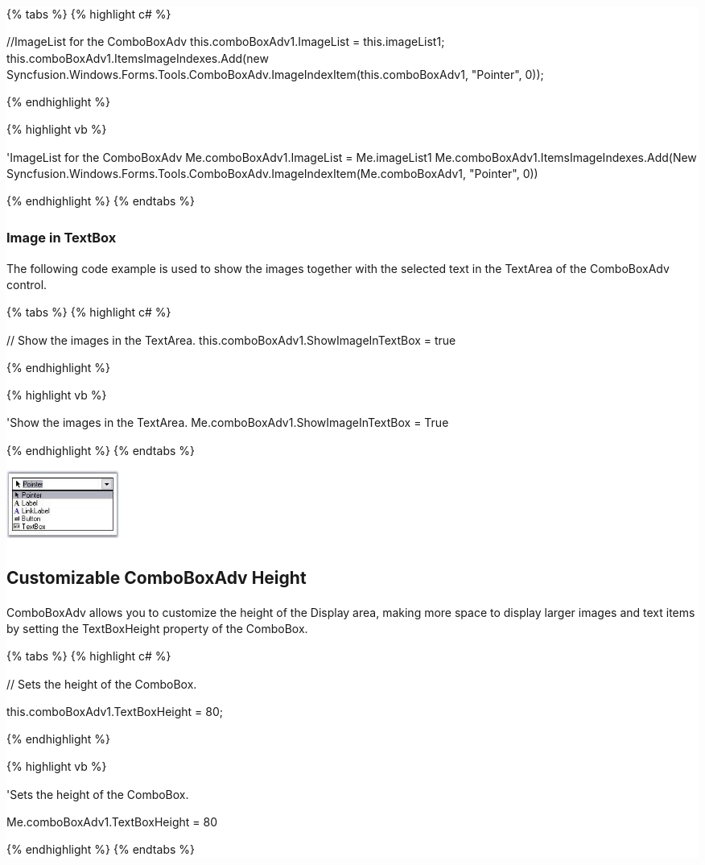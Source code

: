 {% tabs %}
{% highlight c# %}

//ImageList for the ComboBoxAdv
this.comboBoxAdv1.ImageList = this.imageList1;
this.comboBoxAdv1.ItemsImageIndexes.Add(new Syncfusion.Windows.Forms.Tools.ComboBoxAdv.ImageIndexItem(this.comboBoxAdv1, "Pointer", 0));

{% endhighlight %}

{% highlight vb %}

'ImageList for the ComboBoxAdv
Me.comboBoxAdv1.ImageList = Me.imageList1
Me.comboBoxAdv1.ItemsImageIndexes.Add(New Syncfusion.Windows.Forms.Tools.ComboBoxAdv.ImageIndexItem(Me.comboBoxAdv1, "Pointer", 0))

{% endhighlight %}
{% endtabs %}

### Image in TextBox

The following code example is used to show the images together with the selected text in the TextArea of the ComboBoxAdv control.

{% tabs %}
{% highlight c# %}

// Show the images in the TextArea.
this.comboBoxAdv1.ShowImageInTextBox = true

{% endhighlight %}

{% highlight vb %}

'Show the images in the TextArea.
Me.comboBoxAdv1.ShowImageInTextBox = True

{% endhighlight %}
{% endtabs %}

![Image Settings](Overview_images/Overview_img312.jpeg)



## Customizable ComboBoxAdv Height

ComboBoxAdv allows you to customize the height of the Display area, making more space to display larger images and text items by setting the TextBoxHeight property of the ComboBox.

{% tabs %}
{% highlight c# %}

// Sets the height of the ComboBox.

this.comboBoxAdv1.TextBoxHeight = 80;

{% endhighlight %}

{% highlight vb %}

'Sets the height of the ComboBox.

Me.comboBoxAdv1.TextBoxHeight = 80

{% endhighlight %}
{% endtabs %}
